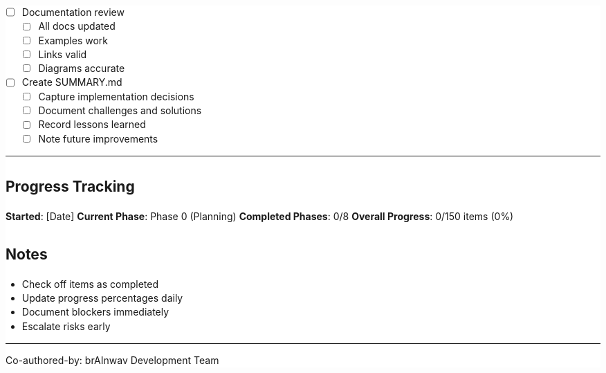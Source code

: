 - [ ] Documentation review
  - [ ] All docs updated
  - [ ] Examples work
  - [ ] Links valid
  - [ ] Diagrams accurate

- [ ] Create SUMMARY.md
  - [ ] Capture implementation decisions
  - [ ] Document challenges and solutions
  - [ ] Record lessons learned
  - [ ] Note future improvements

---

## Progress Tracking

**Started**: [Date]
**Current Phase**: Phase 0 (Planning)
**Completed Phases**: 0/8
**Overall Progress**: 0/150 items (0%)

## Notes

- Check off items as completed
- Update progress percentages daily
- Document blockers immediately
- Escalate risks early

---

Co-authored-by: brAInwav Development Team
